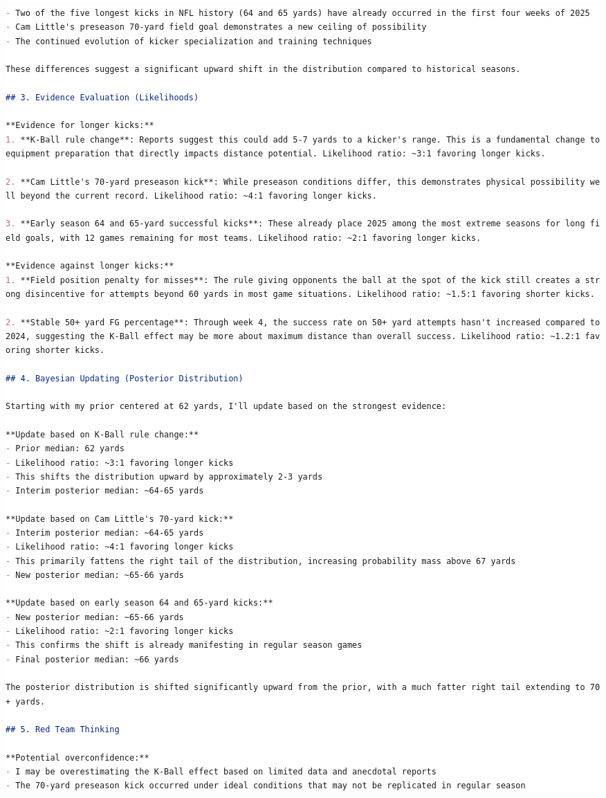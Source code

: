 ```md
- Two of the five longest kicks in NFL history (64 and 65 yards) have already occurred in the first four weeks of 2025
- Cam Little's preseason 70-yard field goal demonstrates a new ceiling of possibility
- The continued evolution of kicker specialization and training techniques

These differences suggest a significant upward shift in the distribution compared to historical seasons.

## 3. Evidence Evaluation (Likelihoods)

**Evidence for longer kicks:**
1. **K-Ball rule change**: Reports suggest this could add 5-7 yards to a kicker's range. This is a fundamental change to equipment preparation that directly impacts distance potential. Likelihood ratio: ~3:1 favoring longer kicks.

2. **Cam Little's 70-yard preseason kick**: While preseason conditions differ, this demonstrates physical possibility well beyond the current record. Likelihood ratio: ~4:1 favoring longer kicks.

3. **Early season 64 and 65-yard successful kicks**: These already place 2025 among the most extreme seasons for long field goals, with 12 games remaining for most teams. Likelihood ratio: ~2:1 favoring longer kicks.

**Evidence against longer kicks:**
1. **Field position penalty for misses**: The rule giving opponents the ball at the spot of the kick still creates a strong disincentive for attempts beyond 60 yards in most game situations. Likelihood ratio: ~1.5:1 favoring shorter kicks.

2. **Stable 50+ yard FG percentage**: Through week 4, the success rate on 50+ yard attempts hasn't increased compared to 2024, suggesting the K-Ball effect may be more about maximum distance than overall success. Likelihood ratio: ~1.2:1 favoring shorter kicks.

## 4. Bayesian Updating (Posterior Distribution)

Starting with my prior centered at 62 yards, I'll update based on the strongest evidence:

**Update based on K-Ball rule change:**
- Prior median: 62 yards
- Likelihood ratio: ~3:1 favoring longer kicks
- This shifts the distribution upward by approximately 2-3 yards
- Interim posterior median: ~64-65 yards

**Update based on Cam Little's 70-yard kick:**
- Interim posterior median: ~64-65 yards
- Likelihood ratio: ~4:1 favoring longer kicks
- This primarily fattens the right tail of the distribution, increasing probability mass above 67 yards
- New posterior median: ~65-66 yards

**Update based on early season 64 and 65-yard kicks:**
- New posterior median: ~65-66 yards
- Likelihood ratio: ~2:1 favoring longer kicks
- This confirms the shift is already manifesting in regular season games
- Final posterior median: ~66 yards

The posterior distribution is shifted significantly upward from the prior, with a much fatter right tail extending to 70+ yards.

## 5. Red Team Thinking

**Potential overconfidence:**
- I may be overestimating the K-Ball effect based on limited data and anecdotal reports
- The 70-yard preseason kick occurred under ideal conditions that may not be replicated in regular season
```